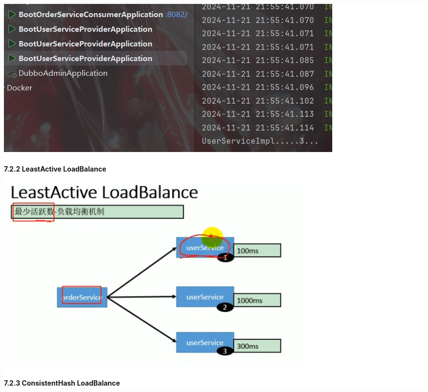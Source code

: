 ![image-20241121215744092](.\img\image-20241121215744092.png)



#### 7.2.2 LeastActive LoadBalance

![image-20241121214915850](.\img\image-20241121214915850.png)





#### 7.2.3 ConsistentHash LoadBalance

